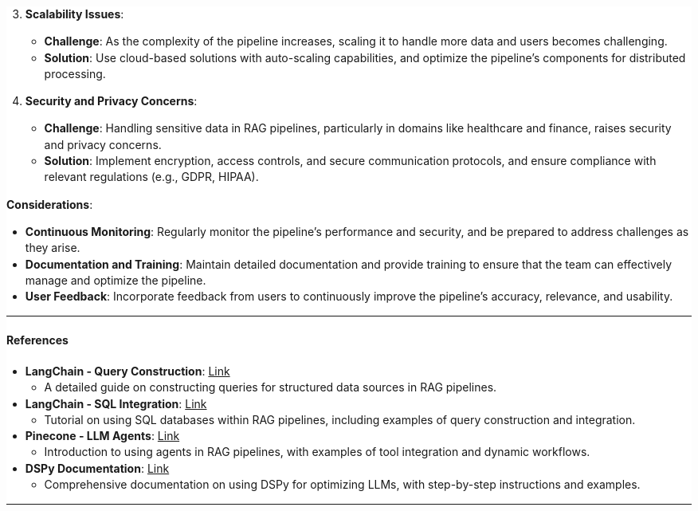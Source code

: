 3. **Scalability Issues**:
   - **Challenge**: As the complexity of the pipeline increases, scaling it to handle more data and users becomes challenging.
   - **Solution**: Use cloud-based solutions with auto-scaling capabilities, and optimize the pipeline’s components for distributed processing.

4. **Security and Privacy Concerns**:
   - **Challenge**: Handling sensitive data in RAG pipelines, particularly in domains like healthcare and finance, raises security and privacy concerns.
   - **Solution**: Implement encryption, access controls, and secure communication protocols, and ensure compliance with relevant regulations (e.g., GDPR, HIPAA).

**Considerations**:
- **Continuous Monitoring**: Regularly monitor the pipeline’s performance and security, and be prepared to address challenges as they arise.
- **Documentation and Training**: Maintain detailed documentation and provide training to ensure that the team can effectively manage and optimize the pipeline.
- **User Feedback**: Incorporate feedback from users to continuously improve the pipeline’s accuracy, relevance, and usability.

---

#### **References**

- **LangChain - Query Construction**: [Link](https://blog.langchain.dev/query-construction/)
  - A detailed guide on constructing queries for structured data sources in RAG pipelines.
- **LangChain - SQL Integration**: [Link](https://python.langchain.com/docs/use_cases/qa_structured/sql)
  - Tutorial on using SQL databases within RAG pipelines, including examples of query construction and integration.
- **Pinecone - LLM Agents**: [Link](https://www.pinecone.io/learn/series/langchain/langchain-agents/)
  - Introduction to using agents in RAG pipelines, with examples of tool integration and dynamic workflows.
- **DSPy Documentation**: [Link](https://dspy-docs.vercel.app/docs/building-blocks/solving_your_task)
  - Comprehensive documentation on using DSPy for optimizing LLMs, with step-by-step instructions and examples.

---
